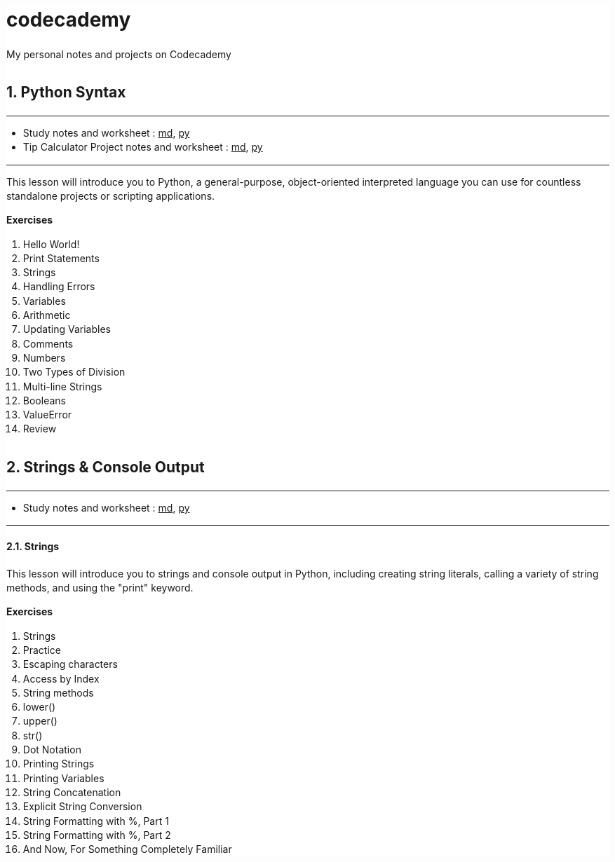 # codecademy
My personal notes and projects on Codecademy

## 1. Python Syntax
------------
* Study notes and worksheet : [md](https://github.com/hevalhazalkurt/Learn_Code_Study_Notes/blob/master/CodeCademy/Python/Notes/1_Python_Syntax.md), [py](https://github.com/hevalhazalkurt/Learn_Code_Study_Notes/blob/master/CodeCademy/Python/Notes/1_Python_Syntax.py)
* Tip Calculator Project notes and worksheet : [md](https://github.com/hevalhazalkurt/Learn_Code_Study_Notes/blob/master/CodeCademy/Python/Notes/Tip_Calculator_Project.md), [py](https://github.com/hevalhazalkurt/Learn_Code_Study_Notes/blob/master/CodeCademy/Python/Notes/Tip_Calculator_Project.py)
---------
This lesson will introduce you to Python, a general-purpose, object-oriented interpreted language you can use for countless standalone projects or scripting applications.

**Exercises**
1. Hello World!
2. Print Statements
3. Strings
4. Handling Errors
5. Variables
6. Arithmetic
7. Updating Variables
8. Comments
9. Numbers
10. Two Types of Division
11. Multi-line Strings
12. Booleans
13. ValueError
14. Review


## 2. Strings & Console Output
------------
* Study notes and worksheet : [md](https://github.com/hevalhazalkurt/Learn_Code_Study_Notes/blob/master/CodeCademy/Python/Notes/2_Strings_and_Console_Output.md), [py](https://github.com/hevalhazalkurt/Learn_Code_Study_Notes/blob/master/CodeCademy/Python/Notes/2_Strings_Console_Output.py)
---------
#### 2.1. Strings
This lesson will introduce you to strings and console output in Python, including creating string literals, calling a variety of string methods, and using the "print" keyword.

**Exercises**
1. Strings
2. Practice
3. Escaping characters
4. Access by Index
5. String methods
6. lower()
7. upper()
8. str()
9. Dot Notation
10. Printing Strings
11. Printing Variables
12. String Concatenation
13. Explicit String Conversion
14. String Formatting with %, Part 1
15. String Formatting with %, Part 2
16. And Now, For Something Completely Familiar
